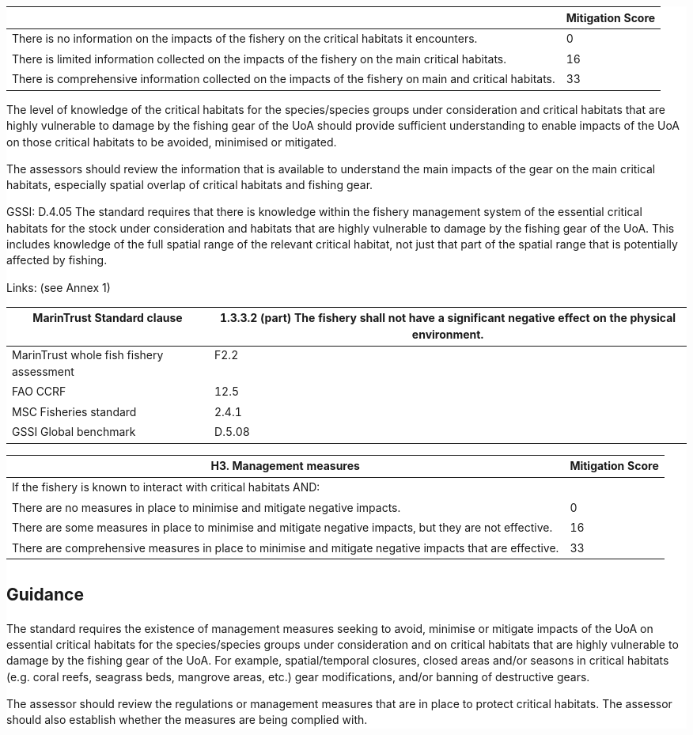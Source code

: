 |                                                                                                            |   Mitigation Score |
|------------------------------------------------------------------------------------------------------------|--------------------|
| There is no information on the impacts of the fishery on the critical habitats it  encounters.             |                  0 |
| There is limited information collected on the impacts of the fishery on the  main critical habitats.       |                 16 |
| There is comprehensive information collected on the impacts of the fishery on  main and critical habitats. |                 33 |

The level of knowledge of the critical habitats for the species/species groups under consideration and critical habitats that are highly vulnerable to damage by the fishing gear of the UoA should provide  sufficient  understanding  to  enable  impacts  of  the  UoA  on  those  critical  habitats  to  be avoided, minimised or mitigated.

The assessors should review the information that is available to understand the main impacts of the gear on the main critical habitats, especially spatial overlap of critical habitats and fishing gear.

GSSI: D.4.05 The standard requires that there is knowledge within the fishery management system of  the  essential  critical  habitats  for  the  stock  under  consideration  and  habitats  that  are  highly vulnerable to damage by the fishing gear of the UoA. This includes knowledge of the full spatial range  of  the  relevant  critical  habitat,  not  just  that  part  of  the  spatial  range  that  is  potentially affected by fishing.

Links: (see Annex 1)

| MarinTrust Standard clause               | 1.3.3.2 (part)  The fishery shall not have a  significant negative effect on the physical  environment.   |
|------------------------------------------|-----------------------------------------------------------------------------------------------------------|
| MarinTrust whole fish fishery assessment | F2.2                                                                                                      |
| FAO CCRF                                 | 12.5                                                                                                      |
| MSC Fisheries standard                   | 2.4.1                                                                                                     |
| GSSI Global benchmark                    | D.5.08                                                                                                    |

| H3. Management measures                                                                                  | Mitigation Score   |
|----------------------------------------------------------------------------------------------------------|--------------------|
| If the fishery is known to interact with critical habitats AND:                                          |                    |
| There are no measures in place to minimise and mitigate negative impacts.                                | 0                  |
| There are some measures in place to minimise and mitigate negative impacts,  but they are not effective. | 16                 |
| There are comprehensive measures in place to minimise and mitigate negative  impacts that are effective. | 33                 |

## Guidance

The  standard  requires  the  existence  of  management  measures  seeking  to  avoid,  minimise  or mitigate  impacts  of  the  UoA  on  essential  critical  habitats  for  the  species/species  groups  under consideration and on critical habitats that are highly vulnerable to damage by the fishing gear of the UoA. For example, spatial/temporal closures, closed areas and/or seasons in critical habitats (e.g.  coral  reefs,  seagrass  beds,  mangrove  areas,  etc.)  gear  modifications,  and/or  banning  of destructive gears.

The assessor should review the regulations or management measures that are in place to protect critical habitats. The assessor should also establish whether the measures are being complied with.
